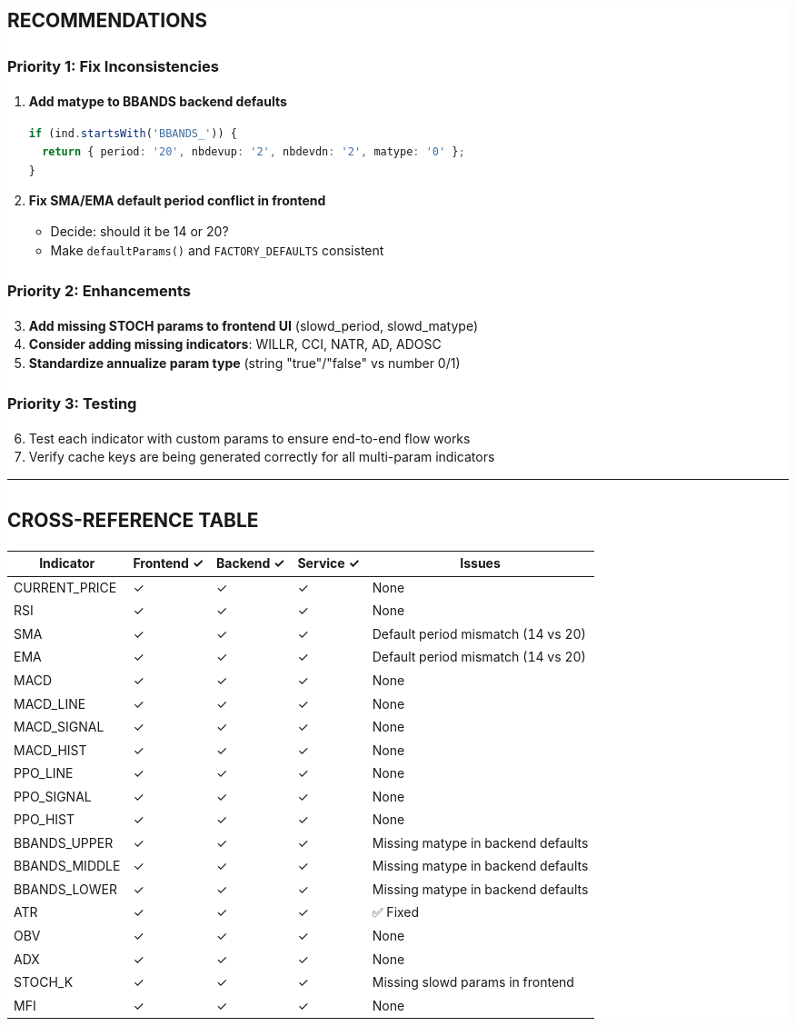 
## RECOMMENDATIONS

### Priority 1: Fix Inconsistencies
1. **Add matype to BBANDS backend defaults**
   ```typescript
   if (ind.startsWith('BBANDS_')) {
     return { period: '20', nbdevup: '2', nbdevdn: '2', matype: '0' };
   }
   ```

2. **Fix SMA/EMA default period conflict in frontend**
   - Decide: should it be 14 or 20?
   - Make `defaultParams()` and `FACTORY_DEFAULTS` consistent

### Priority 2: Enhancements
3. **Add missing STOCH params to frontend UI** (slowd_period, slowd_matype)
4. **Consider adding missing indicators**: WILLR, CCI, NATR, AD, ADOSC
5. **Standardize annualize param type** (string "true"/"false" vs number 0/1)

### Priority 3: Testing
6. Test each indicator with custom params to ensure end-to-end flow works
7. Verify cache keys are being generated correctly for all multi-param indicators

---

## CROSS-REFERENCE TABLE

| Indicator | Frontend ✓ | Backend ✓ | Service ✓ | Issues |
|-----------|-----------|-----------|-----------|--------|
| CURRENT_PRICE | ✓ | ✓ | ✓ | None |
| RSI | ✓ | ✓ | ✓ | None |
| SMA | ✓ | ✓ | ✓ | Default period mismatch (14 vs 20) |
| EMA | ✓ | ✓ | ✓ | Default period mismatch (14 vs 20) |
| MACD | ✓ | ✓ | ✓ | None |
| MACD_LINE | ✓ | ✓ | ✓ | None |
| MACD_SIGNAL | ✓ | ✓ | ✓ | None |
| MACD_HIST | ✓ | ✓ | ✓ | None |
| PPO_LINE | ✓ | ✓ | ✓ | None |
| PPO_SIGNAL | ✓ | ✓ | ✓ | None |
| PPO_HIST | ✓ | ✓ | ✓ | None |
| BBANDS_UPPER | ✓ | ✓ | ✓ | Missing matype in backend defaults |
| BBANDS_MIDDLE | ✓ | ✓ | ✓ | Missing matype in backend defaults |
| BBANDS_LOWER | ✓ | ✓ | ✓ | Missing matype in backend defaults |
| ATR | ✓ | ✓ | ✓ | ✅ Fixed |
| OBV | ✓ | ✓ | ✓ | None |
| ADX | ✓ | ✓ | ✓ | None |
| STOCH_K | ✓ | ✓ | ✓ | Missing slowd params in frontend |
| MFI | ✓ | ✓ | ✓ | None |